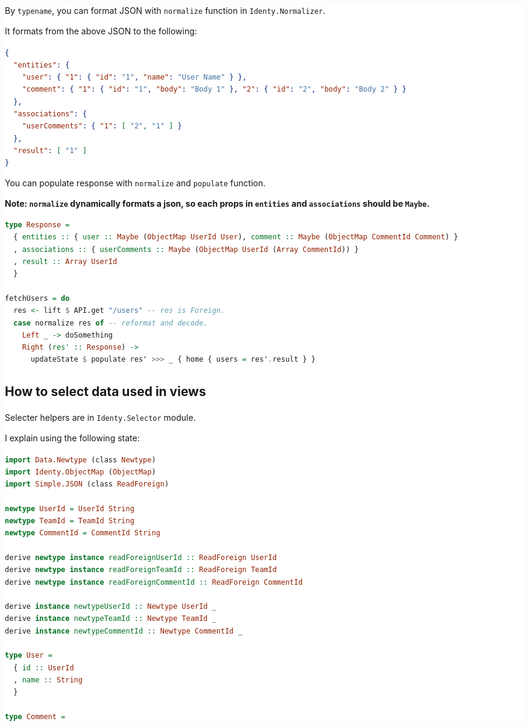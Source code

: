 By `typename`, you can format JSON with `normalize` function in `Identy.Normalizer`.

It formats from the above JSON to the following:

```json
{
  "entities": {
    "user": { "1": { "id": "1", "name": "User Name" } },
    "comment": { "1": { "id": "1", "body": "Body 1" }, "2": { "id": "2", "body": "Body 2" } }
  },
  "associations": {
    "userComments": { "1": [ "2", "1" ] }
  },
  "result": [ "1" ]
}
```

You can populate response with `normalize` and `populate` function.

**Note: `normalize` dynamically formats a json, so each props in `entities` and `associations` should be `Maybe`.**

```purescript
type Response =
  { entities :: { user :: Maybe (ObjectMap UserId User), comment :: Maybe (ObjectMap CommentId Comment) }
  , associations :: { userComments :: Maybe (ObjectMap UserId (Array CommentId)) }
  , result :: Array UserId
  }

fetchUsers = do
  res <- lift $ API.get "/users" -- res is Foreign.
  case normalize res of -- reformat and decode.
    Left _ -> doSomething
    Right (res' :: Response) ->
      updateState $ populate res' >>> _ { home { users = res'.result } }
```

## How to select data used in views

Selecter helpers are in `Identy.Selector` module.

I explain using the following state:

```purescript
import Data.Newtype (class Newtype)
import Identy.ObjectMap (ObjectMap)
import Simple.JSON (class ReadForeign)

newtype UserId = UserId String
newtype TeamId = TeamId String
newtype CommentId = CommentId String

derive newtype instance readForeignUserId :: ReadForeign UserId
derive newtype instance readForeignTeamId :: ReadForeign TeamId
derive newtype instance readForeignCommentId :: ReadForeign CommentId

derive instance newtypeUserId :: Newtype UserId _
derive instance newtypeTeamId :: Newtype TeamId _
derive instance newtypeCommentId :: Newtype CommentId _

type User =
  { id :: UserId
  , name :: String
  }

type Comment =
```